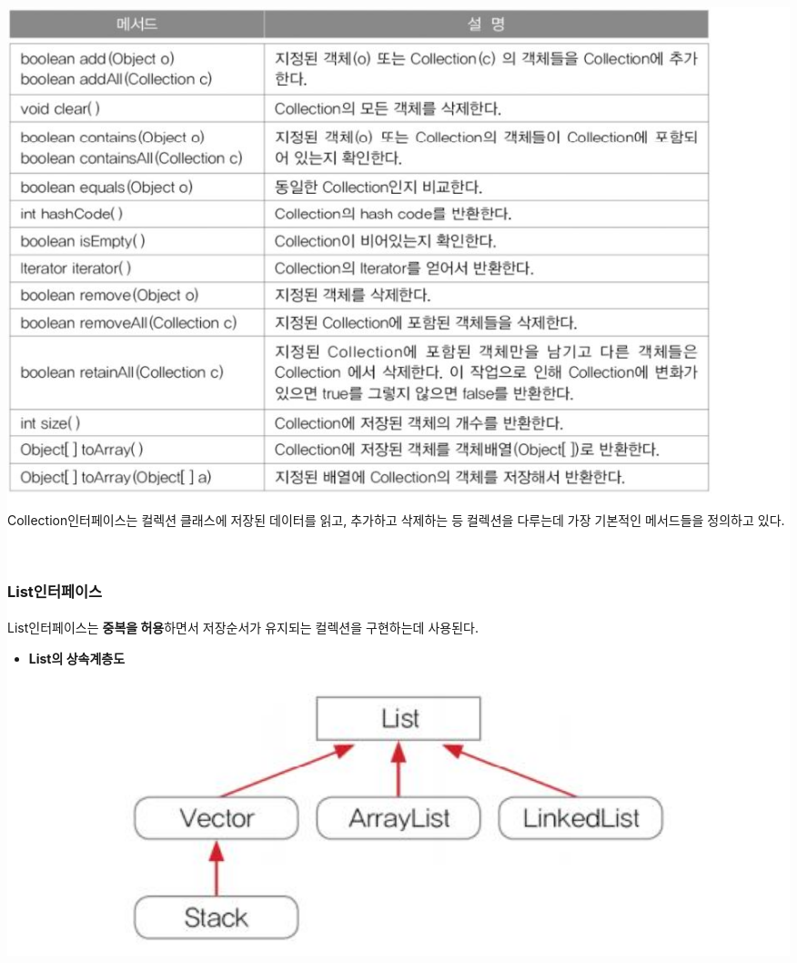 <img src="TIL_img/22.01.20(CollectionFramework)/CollectionInterfaceMethod.jpg" width="90%">
</p>

Collection인터페이스는 컬렉션 클래스에 저장된 데이터를 읽고, 추가하고 삭제하는 등 컬렉션을 다루는데 가장 기본적인 메서드들을 정의하고 있다.

<br>

### **List인터페이스**
List인터페이스는 **중복을 허용**하면서 저장순서가 유지되는 컬렉션을 구현하는데 사용된다.

- **List의 상속계층도**
<p align="center">
<img src="TIL_img/22.01.20(CollectionFramework)/ListInheritance.jpg" width="70%">
</p>
